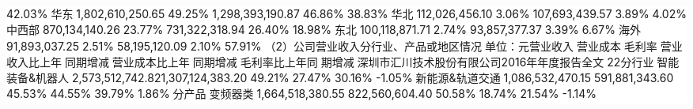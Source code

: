 42.03%
华东
1,802,610,250.65
49.25%
1,298,393,190.87
46.86%
38.83%
华北
112,026,456.10
3.06%
107,693,439.57
3.89%
4.02%
中西部
870,134,140.26
23.77%
731,322,318.94
26.40%
18.98%
东北
100,118,871.71
2.74%
93,857,377.37
3.39%
6.67%
海外
91,893,037.25
2.51%
58,195,120.09
2.10%
57.91%
（2）公司营业收入分行业、产品或地区情况
单位：元营业收入
营业成本
毛利率
营业收入比上年
同期增减
营业成本比上年
同期增减
毛利率比上年同
期增减
深圳市汇川技术股份有限公司2016年年度报告全文
22分行业
智能装备&机器人
2,573,512,742.821,307,124,383.20
49.21%
27.47%
30.16%
-1.05%
新能源&轨道交通
1,086,532,470.15
591,881,343.60
45.53%
44.55%
39.79%
1.86%
分产品
变频器类
1,664,518,380.55
822,560,604.40
50.58%
18.74%
21.54%
-1.14%